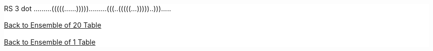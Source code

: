 
<tr>
<td markdown="span">RS 3 dot </td>
<td markdown="span"> .........(((((......))))).........(((..(((((...)))))..))).....
</td>
</tr>

</tbody>
</table>


</div>


[Back to Ensemble of 20 Table](../../display_436)

[Back to Ensemble of 1 Table](../../display_1533)
